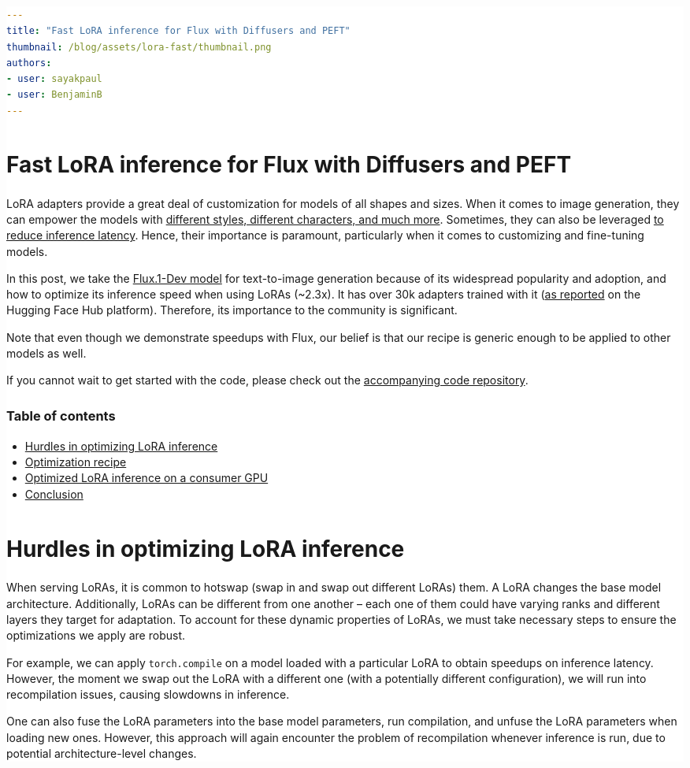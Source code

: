 ```yaml
---
title: "Fast LoRA inference for Flux with Diffusers and PEFT"
thumbnail: /blog/assets/lora-fast/thumbnail.png
authors:
- user: sayakpaul
- user: BenjaminB
---
```


# Fast LoRA inference for Flux with Diffusers and PEFT

LoRA adapters provide a great deal of customization for models of all shapes and sizes. When it comes to image generation, they can empower the models with [different styles, different characters, and much more](https://huggingface.co/spaces/multimodalart/flux-lora-the-explorer). Sometimes, they can also be leveraged [to reduce inference latency](https://huggingface.co/ByteDance/Hyper-SD/). Hence, their importance is paramount, particularly when it comes to customizing and fine-tuning models.

In this post, we take the [Flux.1-Dev model](https://huggingface.co/black-forest-labs/FLUX.1-dev) for text-to-image generation because of its widespread popularity and adoption, and how to optimize its inference speed when using LoRAs (\~2.3x). It has over 30k adapters trained with it ([as reported](https://huggingface.co/models?other=base_model:adapter:black-forest-labs/FLUX.1-dev) on the Hugging Face Hub platform). Therefore, its importance to the community is significant.

Note that even though we demonstrate speedups with Flux, our belief is that our recipe is generic enough to be applied to other models as well.

If you cannot wait to get started with the code, please check out the [accompanying code repository](https://github.com/huggingface/lora-fast).

### Table of contents

* [Hurdles in optimizing LoRA inference](#hurdles-in-optimizing-lora-inference)
* [Optimization recipe](#optimization-recipe)
* [Optimized LoRA inference on a consumer GPU](#optimized-lora-inference-on-a-consumer-gpu)
* [Conclusion](#conclusion)

# Hurdles in optimizing LoRA inference

When serving LoRAs, it is common to hotswap (swap in and swap out different LoRAs) them. A LoRA changes the base model architecture. Additionally, LoRAs can be different from one another – each one of them could have varying ranks and different layers they target for adaptation. To account for these dynamic properties of LoRAs, we must take necessary steps to ensure the optimizations we apply are robust.

For example, we can apply `torch.compile` on a model loaded with a particular LoRA to obtain speedups on inference latency. However, the moment we swap out the LoRA with a different one (with a potentially different configuration), we will run into recompilation issues, causing slowdowns in inference.

One can also fuse the LoRA parameters into the base model parameters, run compilation, and unfuse the LoRA parameters when loading new ones. However, this approach will again encounter the problem of recompilation whenever inference is run, due to potential architecture-level changes.
